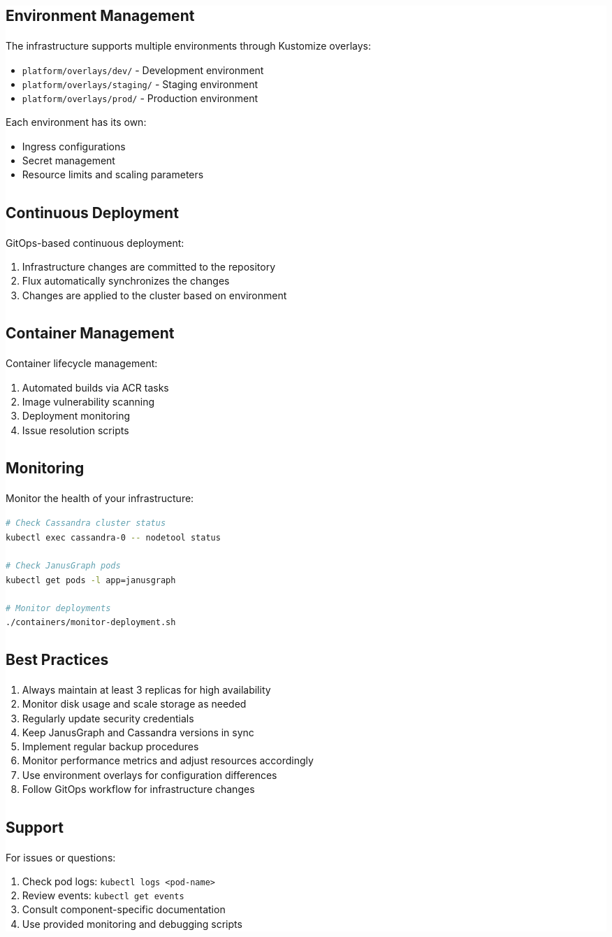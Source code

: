 ## Environment Management

The infrastructure supports multiple environments through Kustomize overlays:

- `platform/overlays/dev/` - Development environment
- `platform/overlays/staging/` - Staging environment
- `platform/overlays/prod/` - Production environment

Each environment has its own:
- Ingress configurations
- Secret management
- Resource limits and scaling parameters

## Continuous Deployment

GitOps-based continuous deployment:
1. Infrastructure changes are committed to the repository
2. Flux automatically synchronizes the changes
3. Changes are applied to the cluster based on environment

## Container Management

Container lifecycle management:
1. Automated builds via ACR tasks
2. Image vulnerability scanning
3. Deployment monitoring
4. Issue resolution scripts

## Monitoring

Monitor the health of your infrastructure:

```bash
# Check Cassandra cluster status
kubectl exec cassandra-0 -- nodetool status

# Check JanusGraph pods
kubectl get pods -l app=janusgraph

# Monitor deployments
./containers/monitor-deployment.sh
```

## Best Practices

1. Always maintain at least 3 replicas for high availability
2. Monitor disk usage and scale storage as needed
3. Regularly update security credentials
4. Keep JanusGraph and Cassandra versions in sync
5. Implement regular backup procedures
6. Monitor performance metrics and adjust resources accordingly
7. Use environment overlays for configuration differences
8. Follow GitOps workflow for infrastructure changes

## Support

For issues or questions:
1. Check pod logs: `kubectl logs <pod-name>`
2. Review events: `kubectl get events`
3. Consult component-specific documentation
4. Use provided monitoring and debugging scripts
